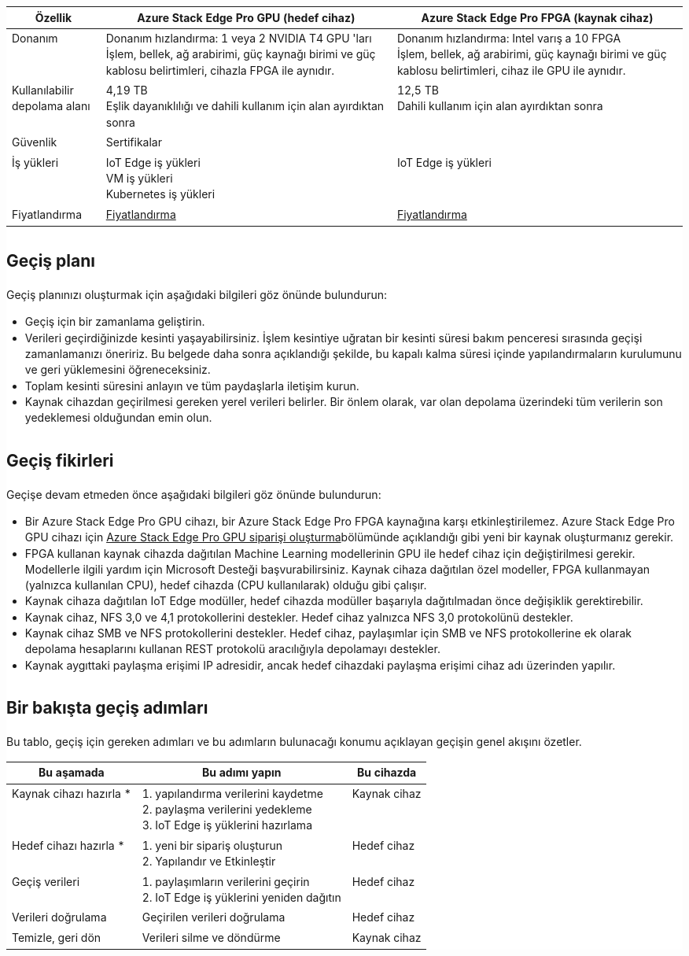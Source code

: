|    Özellik  | Azure Stack Edge Pro GPU (hedef cihaz)  | Azure Stack Edge Pro FPGA (kaynak cihaz)|
|----------------|-----------------------|------------------------|
| Donanım       | Donanım hızlandırma: 1 veya 2 NVIDIA T4 GPU 'ları <br> İşlem, bellek, ağ arabirimi, güç kaynağı birimi ve güç kablosu belirtimleri, cihazla FPGA ile aynıdır.  | Donanım hızlandırma: Intel varış a 10 FPGA <br> İşlem, bellek, ağ arabirimi, güç kaynağı birimi ve güç kablosu belirtimleri, cihaz ile GPU ile aynıdır.          |
| Kullanılabilir depolama alanı | 4,19 TB <br> Eşlik dayanıklılığı ve dahili kullanım için alan ayırdıktan sonra | 12,5 TB <br> Dahili kullanım için alan ayırdıktan sonra |
| Güvenlik       | Sertifikalar |                                                     |
| İş yükleri      | IoT Edge iş yükleri <br> VM iş yükleri <br> Kubernetes iş yükleri| IoT Edge iş yükleri |
| Fiyatlandırma        | [Fiyatlandırma](https://azure.microsoft.com/pricing/details/azure-stack/edge/) | [Fiyatlandırma](https://azure.microsoft.com/pricing/details/azure-stack/edge/)|

## <a name="migration-plan"></a>Geçiş planı

Geçiş planınızı oluşturmak için aşağıdaki bilgileri göz önünde bulundurun:

- Geçiş için bir zamanlama geliştirin. 
- Verileri geçirdiğinizde kesinti yaşayabilirsiniz. İşlem kesintiye uğratan bir kesinti süresi bakım penceresi sırasında geçişi zamanlamanızı öneririz. Bu belgede daha sonra açıklandığı şekilde, bu kapalı kalma süresi içinde yapılandırmaların kurulumunu ve geri yüklemesini öğreneceksiniz.
- Toplam kesinti süresini anlayın ve tüm paydaşlarla iletişim kurun.
- Kaynak cihazdan geçirilmesi gereken yerel verileri belirler. Bir önlem olarak, var olan depolama üzerindeki tüm verilerin son yedeklemesi olduğundan emin olun. 


## <a name="migration-considerations"></a>Geçiş fikirleri 

Geçişe devam etmeden önce aşağıdaki bilgileri göz önünde bulundurun: 

- Bir Azure Stack Edge Pro GPU cihazı, bir Azure Stack Edge Pro FPGA kaynağına karşı etkinleştirilemez. Azure Stack Edge Pro GPU cihazı için [Azure Stack Edge Pro GPU siparişi oluşturma](azure-stack-edge-gpu-deploy-prep.md#create-a-new-resource)bölümünde açıklandığı gibi yeni bir kaynak oluşturmanız gerekir.
- FPGA kullanan kaynak cihazda dağıtılan Machine Learning modellerinin GPU ile hedef cihaz için değiştirilmesi gerekir. Modellerle ilgili yardım için Microsoft Desteği başvurabilirsiniz. Kaynak cihaza dağıtılan özel modeller, FPGA kullanmayan (yalnızca kullanılan CPU), hedef cihazda (CPU kullanılarak) olduğu gibi çalışır.
- Kaynak cihaza dağıtılan IoT Edge modüller, hedef cihazda modüller başarıyla dağıtılmadan önce değişiklik gerektirebilir. 
- Kaynak cihaz, NFS 3,0 ve 4,1 protokollerini destekler. Hedef cihaz yalnızca NFS 3,0 protokolünü destekler.
- Kaynak cihaz SMB ve NFS protokollerini destekler. Hedef cihaz, paylaşımlar için SMB ve NFS protokollerine ek olarak depolama hesaplarını kullanan REST protokolü aracılığıyla depolamayı destekler.
- Kaynak aygıttaki paylaşma erişimi IP adresidir, ancak hedef cihazdaki paylaşma erişimi cihaz adı üzerinden yapılır.

## <a name="migration-steps-at-a-glance"></a>Bir bakışta geçiş adımları

Bu tablo, geçiş için gereken adımları ve bu adımların bulunacağı konumu açıklayan geçişin genel akışını özetler.

| Bu aşamada | Bu adımı yapın| Bu cihazda |
|---------------|-------------|----------------|
| Kaynak cihazı hazırla *       | 1. yapılandırma verilerini kaydetme <br>2. paylaşma verilerini yedekleme <br>3. IoT Edge iş yüklerini hazırlama| Kaynak cihaz  |
| Hedef cihazı hazırla *       |1. yeni bir sipariş oluşturun <br>2. Yapılandır ve Etkinleştir| Hedef cihaz  |
| Geçiş verileri       | 1. paylaşımların verilerini geçirin <br>2. IoT Edge iş yüklerini yeniden dağıtın| Hedef cihaz  |
| Verileri doğrulama            |Geçirilen verileri doğrulama |Hedef cihaz  |
| Temizle, geri dön              |Verileri silme ve döndürme| Kaynak cihaz  |
